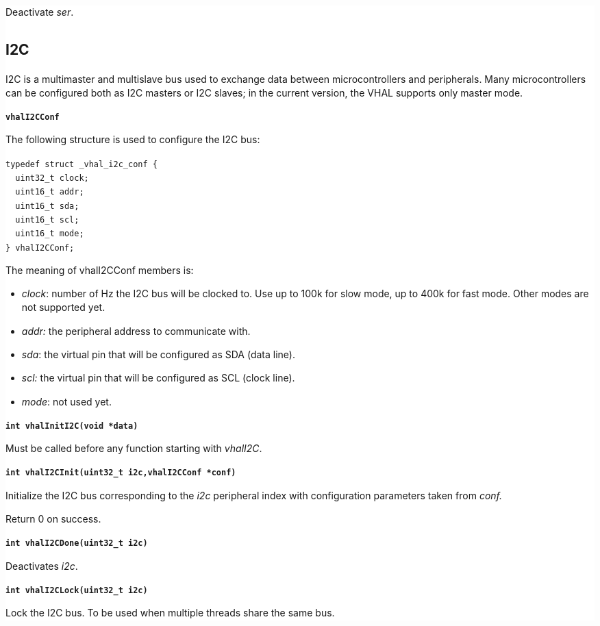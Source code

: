 Deactivate *ser*.

## I2C

I2C is a multimaster and multislave bus used to exchange data between microcontrollers and peripherals. Many microcontrollers can be configured both as I2C masters or I2C slaves; in the current version, the VHAL supports only master mode.


**`vhalI2CConf`**

The following structure is used to configure the I2C bus:

```
typedef struct _vhal_i2c_conf {
  uint32_t clock;
  uint16_t addr;
  uint16_t sda;
  uint16_t scl;
  uint16_t mode;
} vhalI2CConf;
```

The meaning of vhalI2CConf members is:


* *clock*: number of Hz the I2C bus will be clocked to. Use up to 100k for slow mode, up to 400k for fast mode. Other modes are not supported yet.


* *addr:* the peripheral address to communicate with.


* *sda*: the virtual pin that will be configured as SDA (data line).


* *scl:* the virtual pin that will be configured as SCL (clock line).


* *mode*: not used yet.


**`int vhalInitI2C(void *data)`**

Must be called before any function starting with *vhalI2C*.


**`int vhalI2CInit(uint32_t i2c,vhalI2CConf *conf)`**

Initialize the I2C bus corresponding to the *i2c* peripheral index with configuration parameters taken from *conf.*

Return 0 on success.


**`int vhalI2CDone(uint32_t i2c)`**

Deactivates *i2c*.


**`int vhalI2CLock(uint32_t i2c)`**

Lock the I2C bus. To be used when multiple threads share the same bus.
